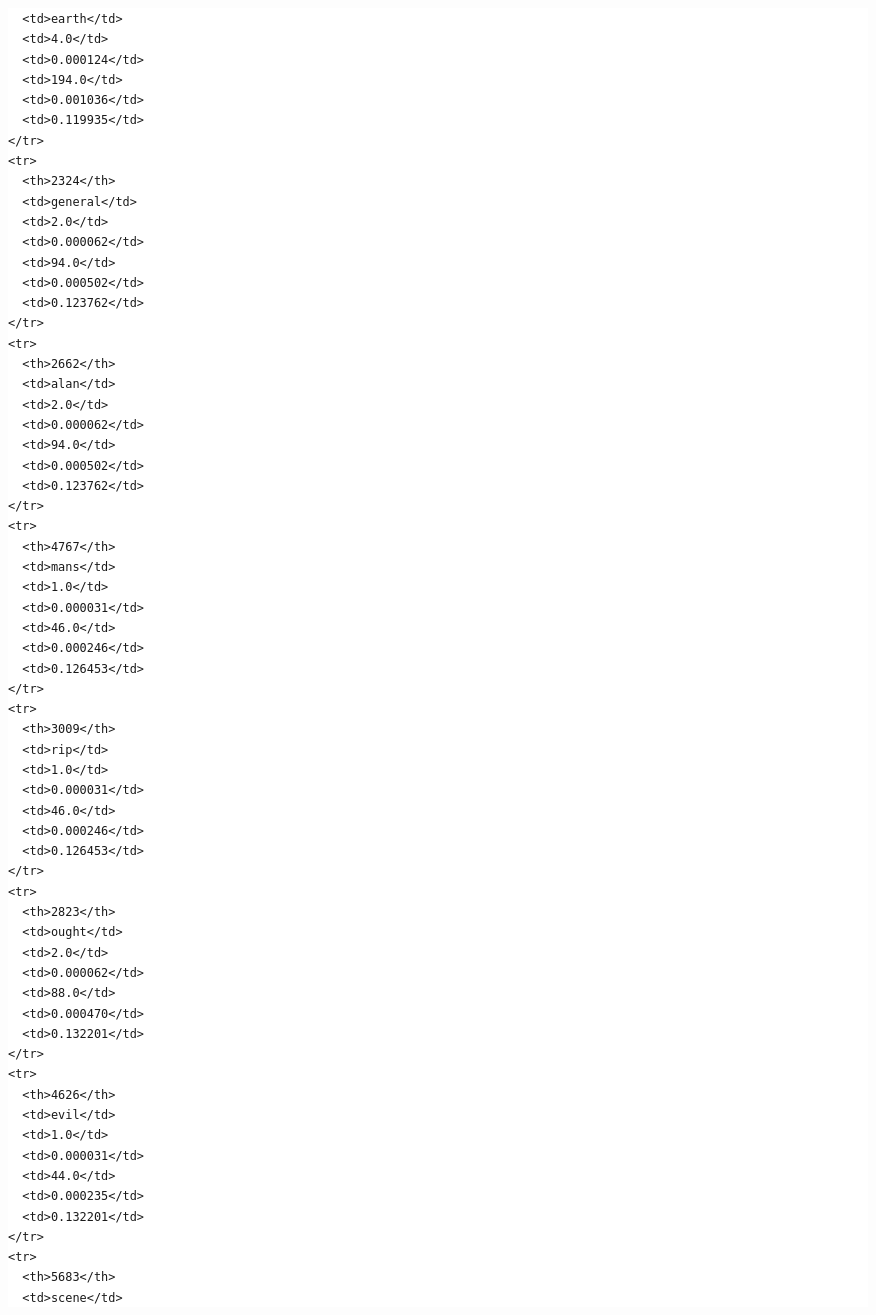       <td>earth</td>
      <td>4.0</td>
      <td>0.000124</td>
      <td>194.0</td>
      <td>0.001036</td>
      <td>0.119935</td>
    </tr>
    <tr>
      <th>2324</th>
      <td>general</td>
      <td>2.0</td>
      <td>0.000062</td>
      <td>94.0</td>
      <td>0.000502</td>
      <td>0.123762</td>
    </tr>
    <tr>
      <th>2662</th>
      <td>alan</td>
      <td>2.0</td>
      <td>0.000062</td>
      <td>94.0</td>
      <td>0.000502</td>
      <td>0.123762</td>
    </tr>
    <tr>
      <th>4767</th>
      <td>mans</td>
      <td>1.0</td>
      <td>0.000031</td>
      <td>46.0</td>
      <td>0.000246</td>
      <td>0.126453</td>
    </tr>
    <tr>
      <th>3009</th>
      <td>rip</td>
      <td>1.0</td>
      <td>0.000031</td>
      <td>46.0</td>
      <td>0.000246</td>
      <td>0.126453</td>
    </tr>
    <tr>
      <th>2823</th>
      <td>ought</td>
      <td>2.0</td>
      <td>0.000062</td>
      <td>88.0</td>
      <td>0.000470</td>
      <td>0.132201</td>
    </tr>
    <tr>
      <th>4626</th>
      <td>evil</td>
      <td>1.0</td>
      <td>0.000031</td>
      <td>44.0</td>
      <td>0.000235</td>
      <td>0.132201</td>
    </tr>
    <tr>
      <th>5683</th>
      <td>scene</td>